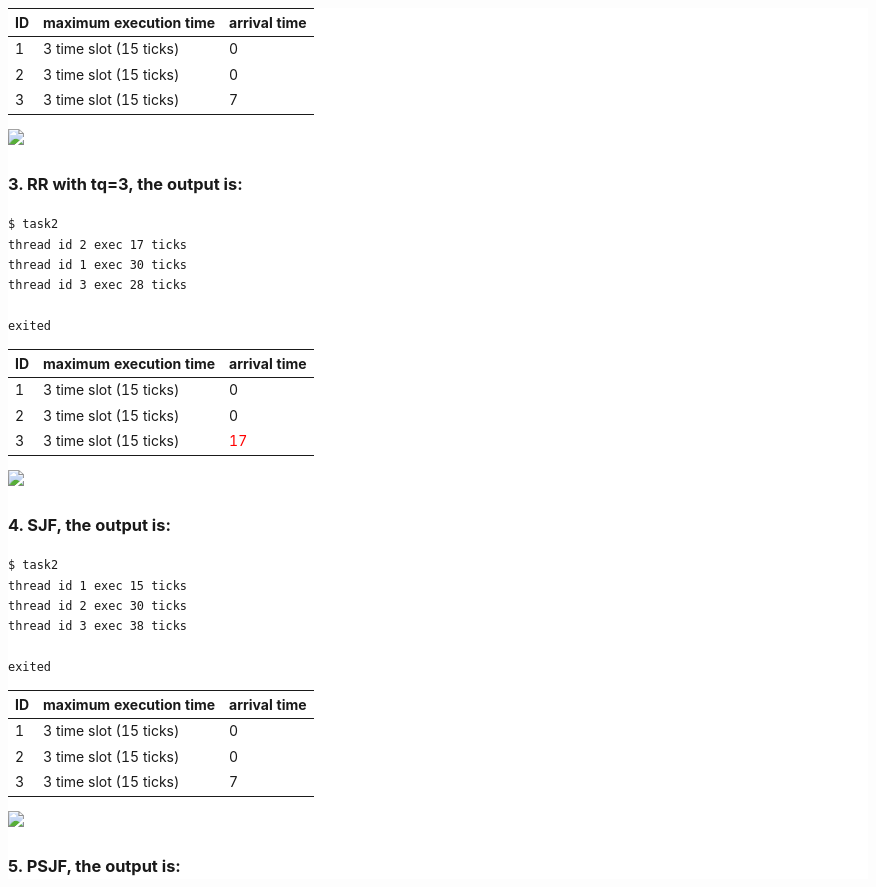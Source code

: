 |ID|maximum execution time|arrival time|
| -------- | ------- |----|
|1| 3 time slot (15 ticks)|0|
|2| 3 time slot (15 ticks)|0|
|3| 3 time slot (15 ticks)|7|

![](https://i.imgur.com/mwUzoK5.png)

### 3. <strong>RR with tq=3, the output is:</strong>

```bash=
$ task2
thread id 2 exec 17 ticks
thread id 1 exec 30 ticks
thread id 3 exec 28 ticks

exited
```

|ID|maximum execution time|arrival time|
| -------- | ------- |----|
|1| 3 time slot (15 ticks)|0|
|2| 3 time slot (15 ticks)|0|
|3| 3 time slot (15 ticks)|<font color="#f00">17</font>|

![](https://i.imgur.com/HHtqaqy.png)

### 4. SJF, the output is:

```bash=
$ task2
thread id 1 exec 15 ticks
thread id 2 exec 30 ticks
thread id 3 exec 38 ticks

exited
```

|ID|maximum execution time|arrival time|
| -------- | ------- |----|
|1| 3 time slot (15 ticks)|0|
|2| 3 time slot (15 ticks)|0|
|3| 3 time slot (15 ticks)|7|

![](https://i.imgur.com/6fLUnP7.png)

### 5. PSJF, the output is:
